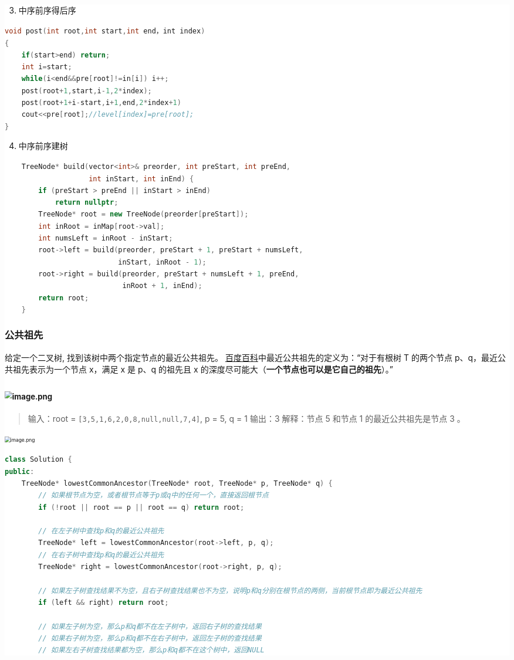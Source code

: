 3. 中序前序得后序

```c++
void post(int root,int start,int end，int index)
{  
    if(start>end) return;
    int i=start;
    while(i<end&&pre[root]!=in[i]) i++;
    post(root+1,start,i-1,2*index);
    post(root+1+i-start,i+1,end,2*index+1)
    cout<<pre[root];//level[index]=pre[root];
}
```

4. 中序前序建树
```c++
    TreeNode* build(vector<int>& preorder, int preStart, int preEnd,
                    int inStart, int inEnd) {
        if (preStart > preEnd || inStart > inEnd)
            return nullptr;
        TreeNode* root = new TreeNode(preorder[preStart]);
        int inRoot = inMap[root->val];
        int numsLeft = inRoot - inStart;
        root->left = build(preorder, preStart + 1, preStart + numsLeft,
                           inStart, inRoot - 1);
        root->right = build(preorder, preStart + numsLeft + 1, preEnd,
                            inRoot + 1, inEnd);
        return root;
    }
```


### 公共祖先

给定一个二叉树, 找到该树中两个指定节点的最近公共祖先。
[百度百科](https://baike.baidu.com/item/%E6%9C%80%E8%BF%91%E5%85%AC%E5%85%B1%E7%A5%96%E5%85%88/8918834?fr=aladdin "https://baike.baidu.com/item/%E6%9C%80%E8%BF%91%E5%85%AC%E5%85%B1%E7%A5%96%E5%85%88/8918834?fr=aladdin")中最近公共祖先的定义为：“对于有根树 T 的两个节点 p、q，最近公共祖先表示为一个节点 x，满足 x 是 p、q 的祖先且 x 的深度尽可能大（**一个节点也可以是它自己的祖先**）。”

### <img src="https://assets.leetcode.com/uploads/2018/12/14/binarytree.png" alt="image.png" style="zoom:80%;" />
> 输入：root = `[3,5,1,6,2,0,8,null,null,7,4]`, p = 5, q = 1
> 输出：3
> 解释：节点 5 和节点 1 的最近公共祖先是节点 3 。

<img src="http://yesho-web.oss-cn-hangzhou.aliyuncs.com/img/20240516140928.png" alt="image.png" style="zoom:60%;" />

```c++
class Solution {
public:
    TreeNode* lowestCommonAncestor(TreeNode* root, TreeNode* p, TreeNode* q) {
        // 如果根节点为空，或者根节点等于p或q中的任何一个，直接返回根节点
        if (!root || root == p || root == q) return root;
        
        // 在左子树中查找p和q的最近公共祖先
        TreeNode* left = lowestCommonAncestor(root->left, p, q);
        // 在右子树中查找p和q的最近公共祖先
        TreeNode* right = lowestCommonAncestor(root->right, p, q);
        
        // 如果左子树查找结果不为空，且右子树查找结果也不为空，说明p和q分别在根节点的两侧，当前根节点即为最近公共祖先
        if (left && right) return root;
        
        // 如果左子树为空，那么p和q都不在左子树中，返回右子树的查找结果
        // 如果右子树为空，那么p和q都不在右子树中，返回左子树的查找结果
        // 如果左右子树查找结果都为空，那么p和q都不在这个树中，返回NULL
```